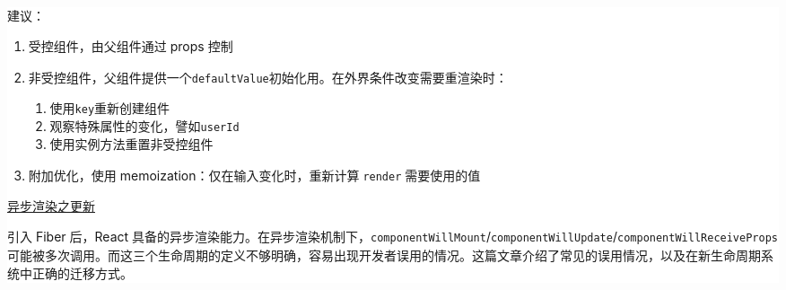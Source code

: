 建议：

1. 受控组件，由父组件通过 props 控制

2. 非受控组件，父组件提供一个`defaultValue`初始化用。在外界条件改变需要重渲染时：

   1. 使用`key`重新创建组件
   2. 观察特殊属性的变化，譬如`userId`
   3. 使用实例方法重置非受控组件

3. 附加优化，使用 memoization：仅在输入变化时，重新计算 `render` 需要使用的值

[异步渲染之更新](https://zh-hans.reactjs.org/blog/2018/03/27/update-on-async-rendering.html)

引入 Fiber 后，React 具备的异步渲染能力。在异步渲染机制下，`componentWillMount`/`componentWillUpdate`/`componentWillReceiveProps`可能被多次调用。而这三个生命周期的定义不够明确，容易出现开发者误用的情况。这篇文章介绍了常见的误用情况，以及在新生命周期系统中正确的迁移方式。
